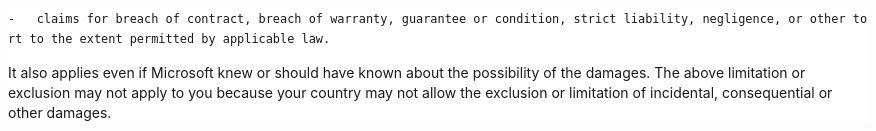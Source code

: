     -   claims for breach of contract, breach of warranty, guarantee or condition, strict liability, negligence, or other tort to the extent permitted by applicable law.  

   It also applies even if Microsoft knew or should have known about the possibility of the damages. The above limitation or exclusion may not apply to you because your country may not allow the exclusion or limitation of incidental, consequential or other damages.
